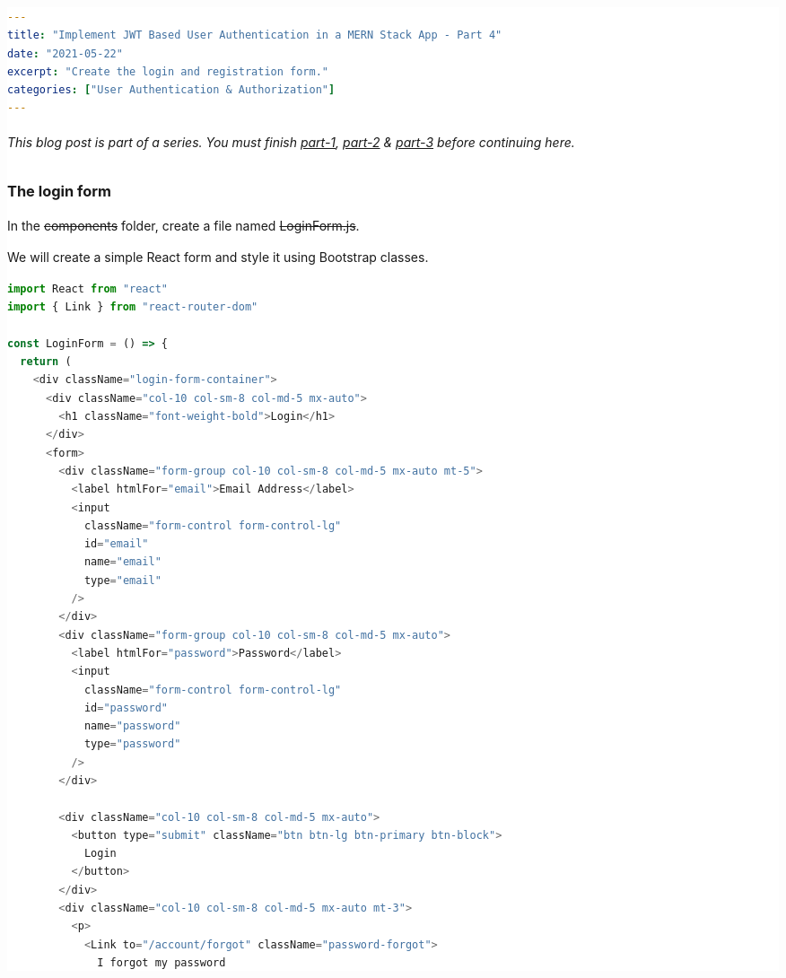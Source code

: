 ```yaml
---
title: "Implement JWT Based User Authentication in a MERN Stack App - Part 4"
date: "2021-05-22"
excerpt: "Create the login and registration form."
categories: ["User Authentication & Authorization"]
---
```


```toc

```

###### This blog post is part of a series. You must finish [part-1](https://hemanta.io/implement-jwt-based-user-authentication-in-a-mern-stack-app-part-1/), [part-2](https://hemanta.io/implement-jwt-based-user-authentication-in-a-mern-stack-app-part-2/) & [part-3](https://hemanta.io/implement-jwt-based-user-authentication-in-a-mern-stack-app-part-3/) before continuing here.

### The login form

In the ~~components~~ folder, create a file named ~~LoginForm.js~~.

We will create a simple React form and style it using Bootstrap classes.

```jsx:title=client/src/components/LoginForm.js {numberLines}
import React from "react"
import { Link } from "react-router-dom"

const LoginForm = () => {
  return (
    <div className="login-form-container">
      <div className="col-10 col-sm-8 col-md-5 mx-auto">
        <h1 className="font-weight-bold">Login</h1>
      </div>
      <form>
        <div className="form-group col-10 col-sm-8 col-md-5 mx-auto mt-5">
          <label htmlFor="email">Email Address</label>
          <input
            className="form-control form-control-lg"
            id="email"
            name="email"
            type="email"
          />
        </div>
        <div className="form-group col-10 col-sm-8 col-md-5 mx-auto">
          <label htmlFor="password">Password</label>
          <input
            className="form-control form-control-lg"
            id="password"
            name="password"
            type="password"
          />
        </div>

        <div className="col-10 col-sm-8 col-md-5 mx-auto">
          <button type="submit" className="btn btn-lg btn-primary btn-block">
            Login
          </button>
        </div>
        <div className="col-10 col-sm-8 col-md-5 mx-auto mt-3">
          <p>
            <Link to="/account/forgot" className="password-forgot">
              I forgot my password
```